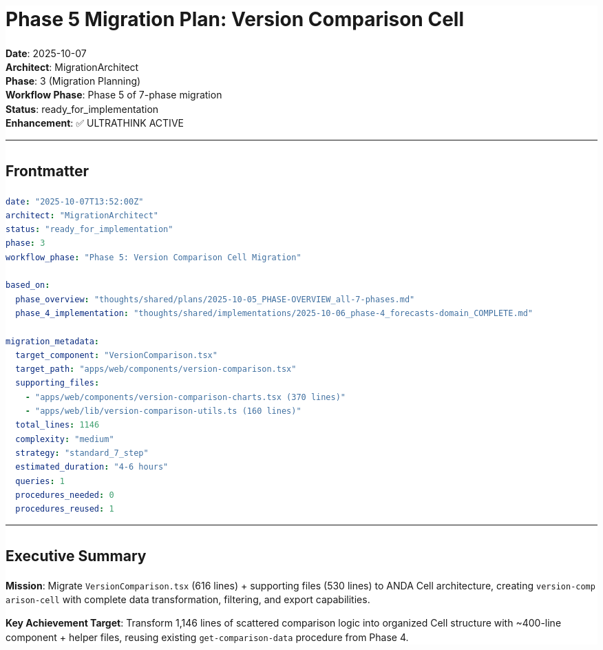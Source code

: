 # Phase 5 Migration Plan: Version Comparison Cell

**Date**: 2025-10-07  
**Architect**: MigrationArchitect  
**Phase**: 3 (Migration Planning)  
**Workflow Phase**: Phase 5 of 7-phase migration  
**Status**: ready_for_implementation  
**Enhancement**: ✅ ULTRATHINK ACTIVE  

---

## Frontmatter

```yaml
date: "2025-10-07T13:52:00Z"
architect: "MigrationArchitect"
status: "ready_for_implementation"
phase: 3
workflow_phase: "Phase 5: Version Comparison Cell Migration"

based_on:
  phase_overview: "thoughts/shared/plans/2025-10-05_PHASE-OVERVIEW_all-7-phases.md"
  phase_4_implementation: "thoughts/shared/implementations/2025-10-06_phase-4_forecasts-domain_COMPLETE.md"
  
migration_metadata:
  target_component: "VersionComparison.tsx"
  target_path: "apps/web/components/version-comparison.tsx"
  supporting_files:
    - "apps/web/components/version-comparison-charts.tsx (370 lines)"
    - "apps/web/lib/version-comparison-utils.ts (160 lines)"
  total_lines: 1146
  complexity: "medium"
  strategy: "standard_7_step"
  estimated_duration: "4-6 hours"
  queries: 1
  procedures_needed: 0
  procedures_reused: 1
```

---

## Executive Summary

**Mission**: Migrate `VersionComparison.tsx` (616 lines) + supporting files (530 lines) to ANDA Cell architecture, creating `version-comparison-cell` with complete data transformation, filtering, and export capabilities.

**Key Achievement Target**: Transform 1,146 lines of scattered comparison logic into organized Cell structure with ~400-line component + helper files, reusing existing `get-comparison-data` procedure from Phase 4.

